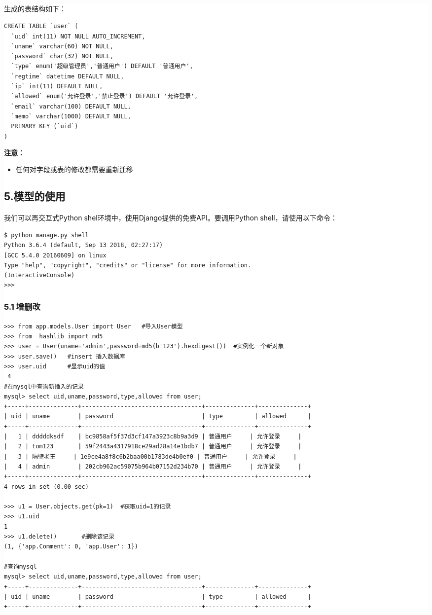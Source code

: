 生成的表结构如下：

~~~
CREATE TABLE `user` (
  `uid` int(11) NOT NULL AUTO_INCREMENT,
  `uname` varchar(60) NOT NULL,
  `password` char(32) NOT NULL,
  `type` enum('超级管理员','普通用户') DEFAULT '普通用户',
  `regtime` datetime DEFAULT NULL,
  `ip` int(11) DEFAULT NULL,
  `allowed` enum('允许登录','禁止登录') DEFAULT '允许登录',
  `email` varchar(100) DEFAULT NULL,
  `memo` varchar(1000) DEFAULT NULL,
  PRIMARY KEY (`uid`)
) 
~~~

**注意：**

- 任何对字段或表的修改都需要重新迁移

## 5.模型的使用

我们可以再交互式Python shel环境中，使用Django提供的免费API。要调用Python shell，请使用以下命令：

~~~
$ python manage.py shell
Python 3.6.4 (default, Sep 13 2018, 02:27:17) 
[GCC 5.4.0 20160609] on linux
Type "help", "copyright", "credits" or "license" for more information.
(InteractiveConsole)
>>> 
~~~

### 5.1 增删改

~~~
>>> from app.models.User import User   #导入User模型
>>> from  hashlib import md5
>>> user = User(uname='admin',password=md5(b'123').hexdigest())  #实例化一个新对象
>>> user.save()   #insert 插入数据库
>>> user.uid      #显示uid的值
 4
#在mysql中查询新插入的记录
mysql> select uid,uname,password,type,allowed from user;
+-----+--------------+----------------------------------+--------------+--------------+
| uid | uname        | password                         | type         | allowed      |
+-----+--------------+----------------------------------+--------------+--------------+
|   1 | dddddksdf    | bc9858af5f37d3cf147a3923c8b9a3d9 | 普通用户     | 允许登录     |
|   2 | tom123       | 59f2443a4317918ce29ad28a14e1bdb7 | 普通用户     | 允许登录     |
|   3 | 隔壁老王     | 1e9ce4a8f8c6b2baa00b1783de4b0ef0 | 普通用户     | 允许登录     |
|   4 | admin        | 202cb962ac59075b964b07152d234b70 | 普通用户     | 允许登录     |
+-----+--------------+----------------------------------+--------------+--------------+
4 rows in set (0.00 sec)

>>> u1 = User.objects.get(pk=1)  #获取uid=1的记录
>>> u1.uid
1
>>> u1.delete()       #删除该记录
(1, {'app.Comment': 0, 'app.User': 1})

#查询mysql
mysql> select uid,uname,password,type,allowed from user;
+-----+--------------+----------------------------------+--------------+--------------+
| uid | uname        | password                         | type         | allowed      |
+-----+--------------+----------------------------------+--------------+--------------+
~~~
